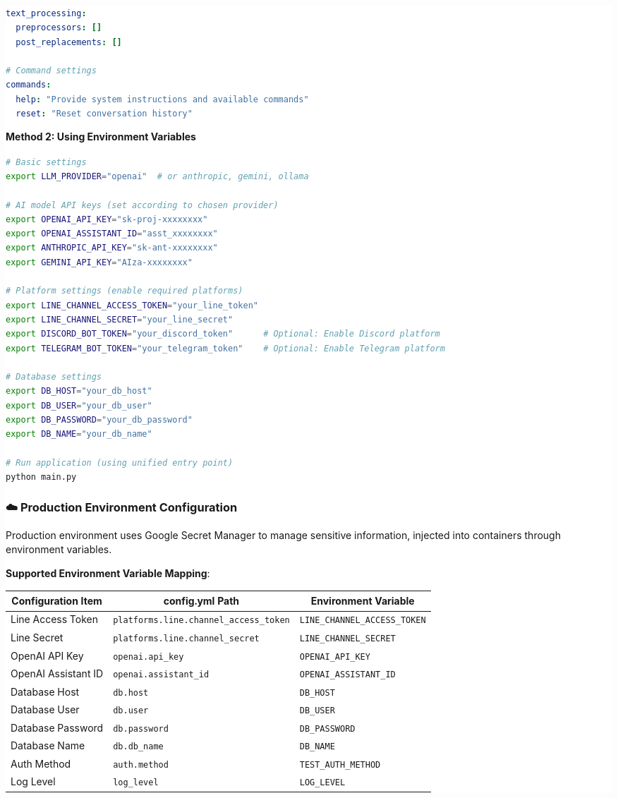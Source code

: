 ```yaml
text_processing:
  preprocessors: []
  post_replacements: []

# Command settings
commands:
  help: "Provide system instructions and available commands"
  reset: "Reset conversation history"
```

**Method 2: Using Environment Variables**

```bash
# Basic settings
export LLM_PROVIDER="openai"  # or anthropic, gemini, ollama

# AI model API keys (set according to chosen provider)
export OPENAI_API_KEY="sk-proj-xxxxxxxx"
export OPENAI_ASSISTANT_ID="asst_xxxxxxxx"
export ANTHROPIC_API_KEY="sk-ant-xxxxxxxx"
export GEMINI_API_KEY="AIza-xxxxxxxx"

# Platform settings (enable required platforms)
export LINE_CHANNEL_ACCESS_TOKEN="your_line_token"
export LINE_CHANNEL_SECRET="your_line_secret"
export DISCORD_BOT_TOKEN="your_discord_token"      # Optional: Enable Discord platform
export TELEGRAM_BOT_TOKEN="your_telegram_token"    # Optional: Enable Telegram platform

# Database settings
export DB_HOST="your_db_host"
export DB_USER="your_db_user"
export DB_PASSWORD="your_db_password"
export DB_NAME="your_db_name"

# Run application (using unified entry point)
python main.py
```

### ☁️ Production Environment Configuration

Production environment uses Google Secret Manager to manage sensitive information, injected into containers through environment variables.

**Supported Environment Variable Mapping**:

| Configuration Item | config.yml Path | Environment Variable |
|--------------------|-----------------|---------------------|
| Line Access Token | `platforms.line.channel_access_token` | `LINE_CHANNEL_ACCESS_TOKEN` |
| Line Secret | `platforms.line.channel_secret` | `LINE_CHANNEL_SECRET` |
| OpenAI API Key | `openai.api_key` | `OPENAI_API_KEY` |
| OpenAI Assistant ID | `openai.assistant_id` | `OPENAI_ASSISTANT_ID` |
| Database Host | `db.host` | `DB_HOST` |
| Database User | `db.user` | `DB_USER` |
| Database Password | `db.password` | `DB_PASSWORD` |
| Database Name | `db.db_name` | `DB_NAME` |
| Auth Method | `auth.method` | `TEST_AUTH_METHOD` |
| Log Level | `log_level` | `LOG_LEVEL` |

